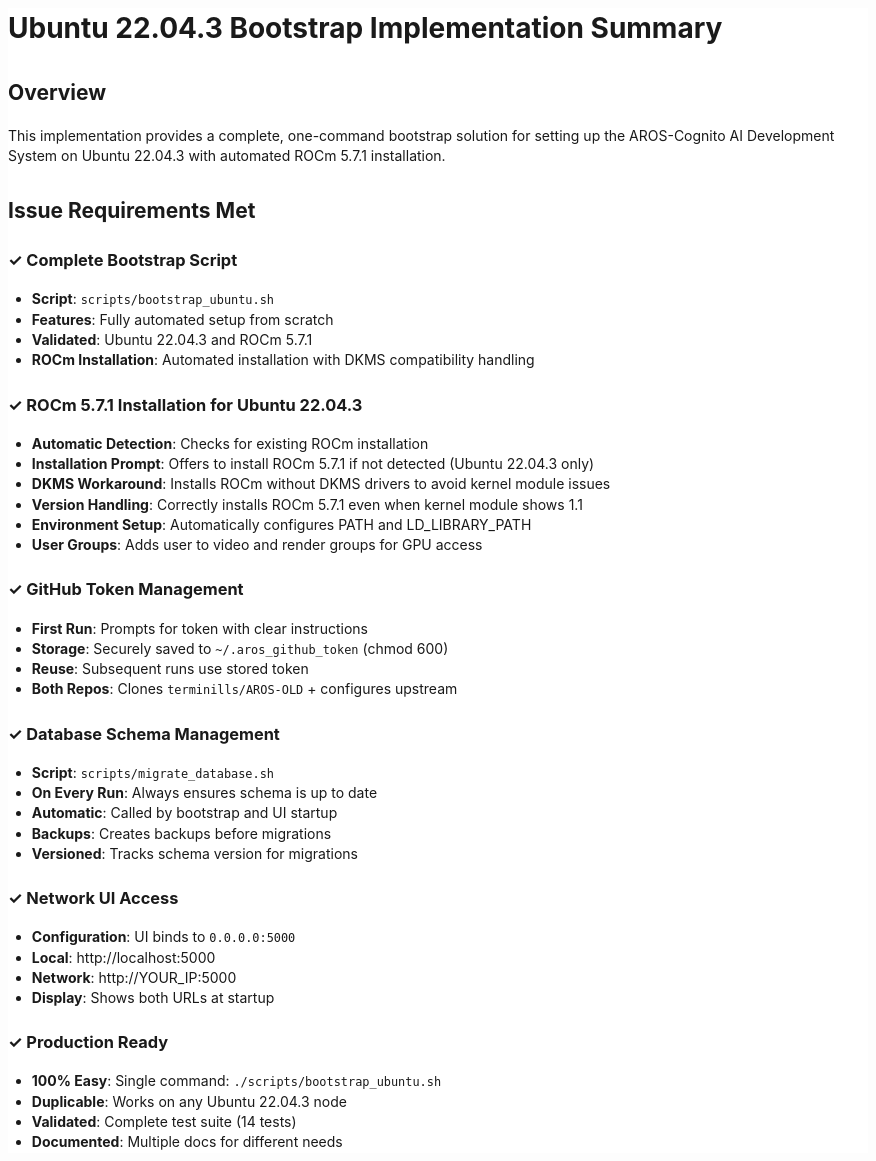 # Ubuntu 22.04.3 Bootstrap Implementation Summary

## Overview
This implementation provides a complete, one-command bootstrap solution for setting up the AROS-Cognito AI Development System on Ubuntu 22.04.3 with automated ROCm 5.7.1 installation.

## Issue Requirements Met

### ✓ Complete Bootstrap Script
- **Script**: `scripts/bootstrap_ubuntu.sh`
- **Features**: Fully automated setup from scratch
- **Validated**: Ubuntu 22.04.3 and ROCm 5.7.1
- **ROCm Installation**: Automated installation with DKMS compatibility handling

### ✓ ROCm 5.7.1 Installation for Ubuntu 22.04.3
- **Automatic Detection**: Checks for existing ROCm installation
- **Installation Prompt**: Offers to install ROCm 5.7.1 if not detected (Ubuntu 22.04.3 only)
- **DKMS Workaround**: Installs ROCm without DKMS drivers to avoid kernel module issues
- **Version Handling**: Correctly installs ROCm 5.7.1 even when kernel module shows 1.1
- **Environment Setup**: Automatically configures PATH and LD_LIBRARY_PATH
- **User Groups**: Adds user to video and render groups for GPU access

### ✓ GitHub Token Management
- **First Run**: Prompts for token with clear instructions
- **Storage**: Securely saved to `~/.aros_github_token` (chmod 600)
- **Reuse**: Subsequent runs use stored token
- **Both Repos**: Clones `terminills/AROS-OLD` + configures upstream

### ✓ Database Schema Management
- **Script**: `scripts/migrate_database.sh`
- **On Every Run**: Always ensures schema is up to date
- **Automatic**: Called by bootstrap and UI startup
- **Backups**: Creates backups before migrations
- **Versioned**: Tracks schema version for migrations

### ✓ Network UI Access
- **Configuration**: UI binds to `0.0.0.0:5000`
- **Local**: http://localhost:5000
- **Network**: http://YOUR_IP:5000
- **Display**: Shows both URLs at startup

### ✓ Production Ready
- **100% Easy**: Single command: `./scripts/bootstrap_ubuntu.sh`
- **Duplicable**: Works on any Ubuntu 22.04.3 node
- **Validated**: Complete test suite (14 tests)
- **Documented**: Multiple docs for different needs
